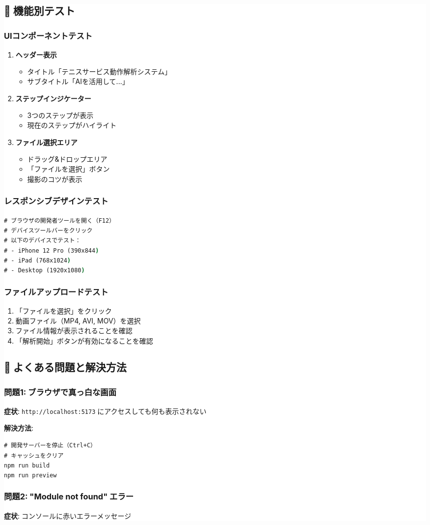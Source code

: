 ## 🎯 機能別テスト

### UIコンポーネントテスト

1. **ヘッダー表示**
   - タイトル「テニスサービス動作解析システム」
   - サブタイトル「AIを活用して...」

2. **ステップインジケーター**
   - 3つのステップが表示
   - 現在のステップがハイライト

3. **ファイル選択エリア**
   - ドラッグ&ドロップエリア
   - 「ファイルを選択」ボタン
   - 撮影のコツが表示

### レスポンシブデザインテスト

```cmd
# ブラウザの開発者ツールを開く（F12）
# デバイスツールバーをクリック
# 以下のデバイスでテスト：
# - iPhone 12 Pro (390x844)
# - iPad (768x1024)
# - Desktop (1920x1080)
```

### ファイルアップロードテスト

1. 「ファイルを選択」をクリック
2. 動画ファイル（MP4, AVI, MOV）を選択
3. ファイル情報が表示されることを確認
4. 「解析開始」ボタンが有効になることを確認

## 🚨 よくある問題と解決方法

### 問題1: ブラウザで真っ白な画面

**症状**: `http://localhost:5173` にアクセスしても何も表示されない

**解決方法**:
```cmd
# 開発サーバーを停止（Ctrl+C）
# キャッシュをクリア
npm run build
npm run preview
```

### 問題2: "Module not found" エラー

**症状**: コンソールに赤いエラーメッセージ
